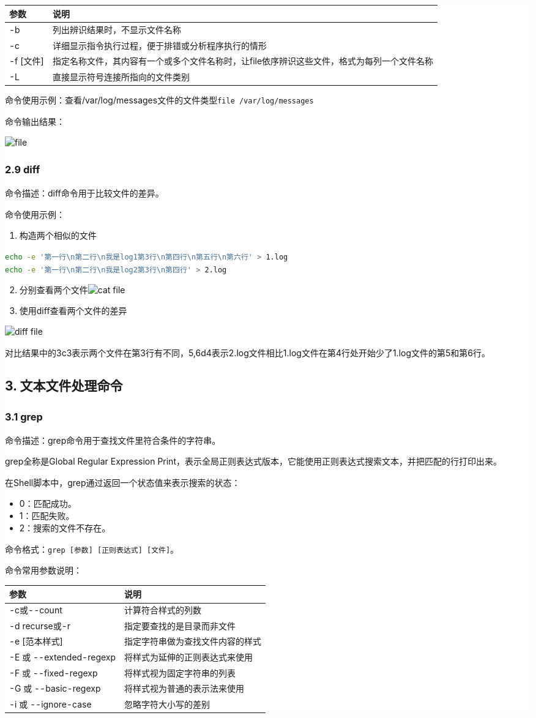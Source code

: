 | 参数      | 说明                                                         |
| :-------- | :----------------------------------------------------------- |
| -b        | 列出辨识结果时，不显示文件名称                               |
| -c        | 详细显示指令执行过程，便于排错或分析程序执行的情形           |
| -f [文件] | 指定名称文件，其内容有一个或多个文件名称时，让file依序辨识这些文件，格式为每列一个文件名称 |
| -L        | 直接显示符号连接所指向的文件类别                             |

命令使用示例：查看/var/log/messages文件的文件类型`file /var/log/messages`

命令输出结果：

![file](https://img.alicdn.com/tfs/TB1aE0BHGL7gK0jSZFBXXXZZpXa-533-49.png)

### 2.9 diff

命令描述：diff命令用于比较文件的差异。

命令使用示例：

1. 构造两个相似的文件

```bash
echo -e '第一行\n第二行\n我是log1第3行\n第四行\n第五行\n第六行' > 1.log
echo -e '第一行\n第二行\n我是log2第3行\n第四行' > 2.log
```

2. 分别查看两个文件![cat file](https://img.alicdn.com/tfs/TB1KBxLHHj1gK0jSZFuXXcrHpXa-758-318.png)

3. 使用diff查看两个文件的差异

![diff file](https://img.alicdn.com/tfs/TB1dqRHHKH2gK0jSZFEXXcqMpXa-455-190.png)

对比结果中的3c3表示两个文件在第3行有不同，5,6d4表示2.log文件相比1.log文件在第4行处开始少了1.log文件的第5和第6行。

## 3. 文本文件处理命令

### 3.1 grep

命令描述：grep命令用于查找文件里符合条件的字符串。

grep全称是Global Regular Expression Print，表示全局正则表达式版本，它能使用正则表达式搜索文本，并把匹配的行打印出来。

在Shell脚本中，grep通过返回一个状态值来表示搜索的状态：

- 0：匹配成功。
- 1：匹配失败。
- 2：搜索的文件不存在。

命令格式：`grep [参数] [正则表达式] [文件]`。

命令常用参数说明：

| 参数                    | 说明                                             |
| :---------------------- | :----------------------------------------------- |
| -c或--count             | 计算符合样式的列数                               |
| -d recurse或-r          | 指定要查找的是目录而非文件                       |
| -e [范本样式]           | 指定字符串做为查找文件内容的样式                 |
| -E 或 --extended-regexp | 将样式为延伸的正则表达式来使用                   |
| -F 或 --fixed-regexp    | 将样式视为固定字符串的列表                       |
| -G 或 --basic-regexp    | 将样式视为普通的表示法来使用                     |
| -i 或 --ignore-case     | 忽略字符大小写的差别                             |